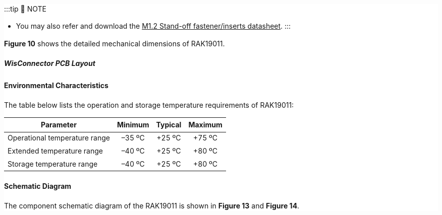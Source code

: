 :::tip 📝 NOTE
- You may also refer and download the [M1.2 Stand-off fastener/inserts datasheet](https://downloads.rakwireless.com/LoRa/WisBlock/Accessories/M1.2_Press-Fit_Standoff_Datasheet.zip).
:::

**Figure 10** shows the detailed mechanical dimensions of RAK19011.

<rk-img
  src="/assets/images/wisblock/rak19011/datasheet/board-dimension.png"
  width="100%"
  caption="RAK19011 board dimensions"
/>

<rk-img
  src="/assets/images/wisblock/rak19011/datasheet/rak19001-pwb.png"
  width="100%"
  caption="RAK19011 mechanical dimensions"
/>

##### WisConnector PCB Layout

<rk-img
  src="/assets/images/wisblock/rak19011/datasheet/FxxS1003K6M.png"
  width="100%"
  caption="WisConnector PCB footprint and recommendations"
/>

#### Environmental Characteristics

The table below lists the operation and storage temperature requirements of RAK19011:

| **Parameter**                 | **Minimum** | **Typical** | **Maximum** |
| ----------------------------- | :---------: | :---------: | :---------: |
| Operational temperature range | –35&nbsp;ºC | +25&nbsp;ºC | +75&nbsp;ºC |
| Extended temperature range    | –40&nbsp;ºC | +25&nbsp;ºC | +80&nbsp;ºC |
| Storage temperature range     | –40&nbsp;ºC | +25&nbsp;ºC | +80&nbsp;ºC |

#### Schematic Diagram

The component schematic diagram of the RAK19011 is shown in **Figure 13** and **Figure 14**.

<rk-img
  src="/assets/images/wisblock/rak19011/datasheet/schematic1.png"
  width="100%"
  caption="RAK19011 schematic diagram 1"
/>

<rk-img
  src="/assets/images/wisblock/rak19011/datasheet/schematic2.png"
  width="100%"
  caption="RAK19011 schematic diagram 2"
/>


